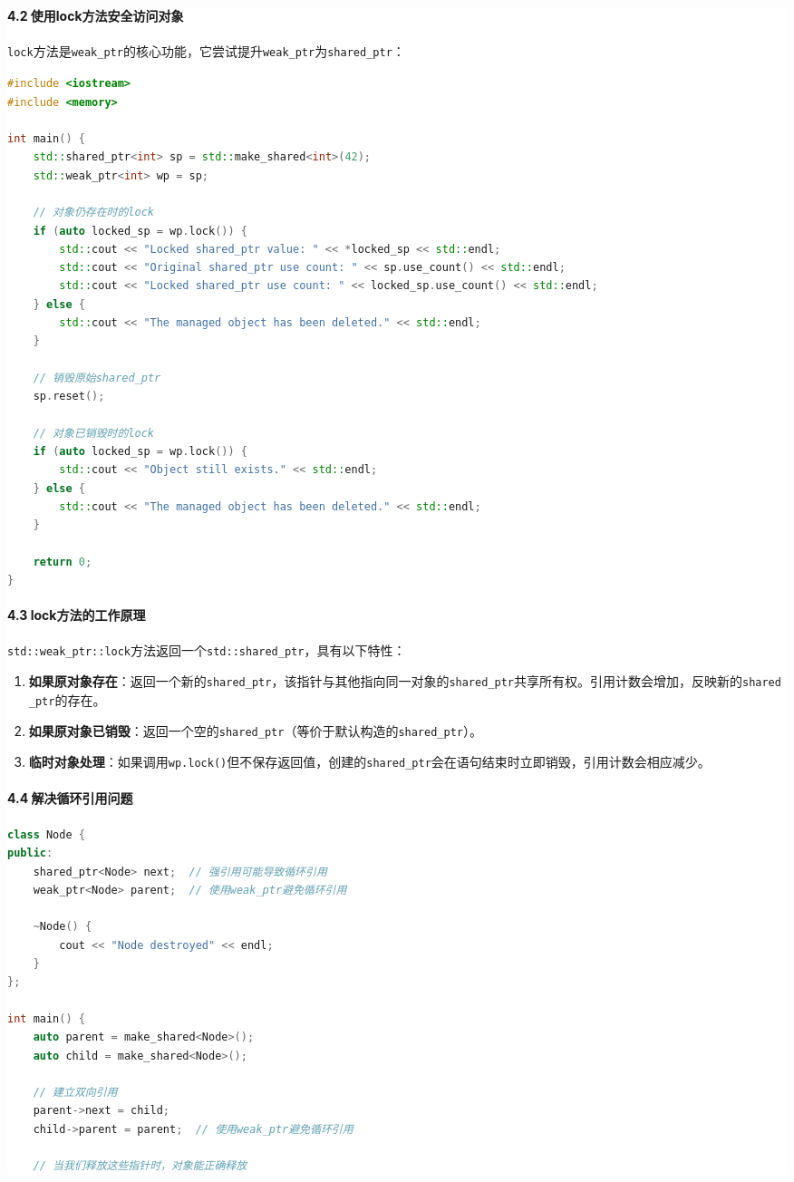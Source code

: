 #### 4.2 使用lock方法安全访问对象

`lock`方法是`weak_ptr`的核心功能，它尝试提升`weak_ptr`为`shared_ptr`：

```cpp
#include <iostream>
#include <memory>

int main() {
    std::shared_ptr<int> sp = std::make_shared<int>(42);
    std::weak_ptr<int> wp = sp;

    // 对象仍存在时的lock
    if (auto locked_sp = wp.lock()) {
        std::cout << "Locked shared_ptr value: " << *locked_sp << std::endl;
        std::cout << "Original shared_ptr use count: " << sp.use_count() << std::endl;
        std::cout << "Locked shared_ptr use count: " << locked_sp.use_count() << std::endl;
    } else {
        std::cout << "The managed object has been deleted." << std::endl;
    }

    // 销毁原始shared_ptr
    sp.reset();

    // 对象已销毁时的lock
    if (auto locked_sp = wp.lock()) {
        std::cout << "Object still exists." << std::endl;
    } else {
        std::cout << "The managed object has been deleted." << std::endl;
    }

    return 0;
}
```

#### 4.3 lock方法的工作原理

`std::weak_ptr::lock`方法返回一个`std::shared_ptr`，具有以下特性：

1. **如果原对象存在**：返回一个新的`shared_ptr`，该指针与其他指向同一对象的`shared_ptr`共享所有权。引用计数会增加，反映新的`shared_ptr`的存在。

2. **如果原对象已销毁**：返回一个空的`shared_ptr`（等价于默认构造的`shared_ptr`）。

3. **临时对象处理**：如果调用`wp.lock()`但不保存返回值，创建的`shared_ptr`会在语句结束时立即销毁，引用计数会相应减少。

#### 4.4 解决循环引用问题

```cpp
class Node {
public:
    shared_ptr<Node> next;  // 强引用可能导致循环引用
    weak_ptr<Node> parent;  // 使用weak_ptr避免循环引用
    
    ~Node() {
        cout << "Node destroyed" << endl;
    }
};

int main() {
    auto parent = make_shared<Node>();
    auto child = make_shared<Node>();
    
    // 建立双向引用
    parent->next = child;
    child->parent = parent;  // 使用weak_ptr避免循环引用
    
    // 当我们释放这些指针时，对象能正确释放
```